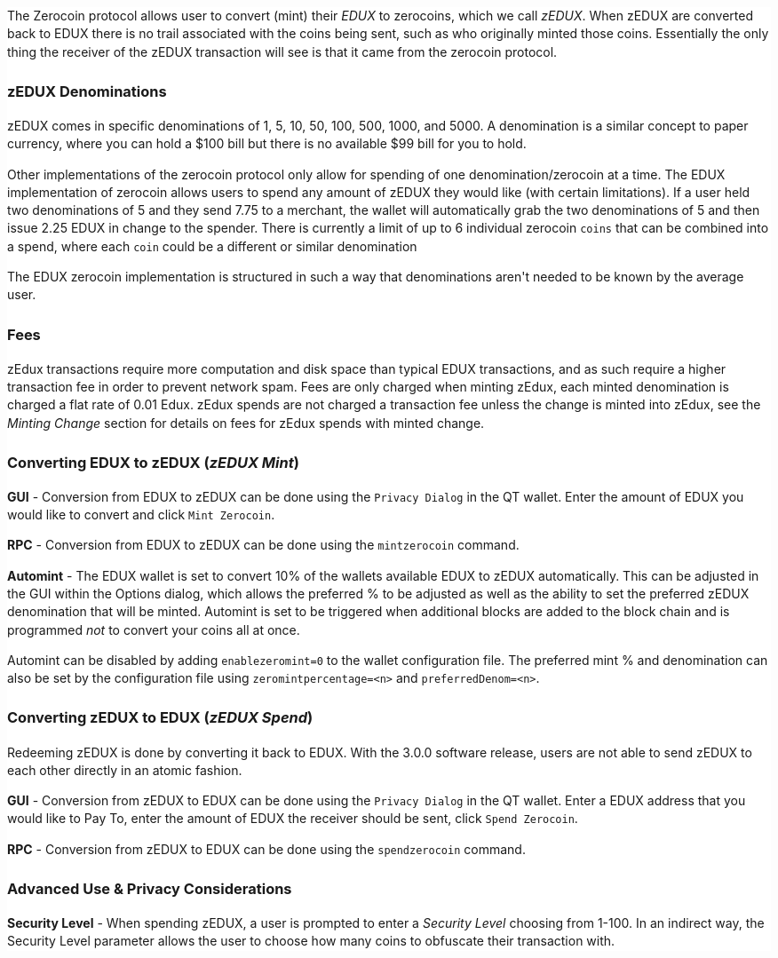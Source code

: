The Zerocoin protocol allows user to convert (mint) their *EDUX* to zerocoins, which we call *zEDUX*. When zEDUX are converted back to EDUX there is no trail associated with the coins being sent, such as who originally minted those coins. Essentially the only thing the receiver of the zEDUX transaction will see is that it came from the zerocoin protocol.

### zEDUX Denominations
zEDUX comes in specific denominations of 1, 5, 10, 50, 100, 500, 1000, and 5000. A denomination is a similar concept to paper currency, where you can hold a $100 bill but there is no available $99 bill for you to hold.

Other implementations of the zerocoin protocol only allow for spending of one denomination/zerocoin at a time. The EDUX implementation of zerocoin allows users to spend any amount of zEDUX they would like (with certain limitations). If a user held two denominations of 5 and they send 7.75 to a merchant, the wallet will automatically grab the two denominations of 5 and then issue 2.25 EDUX in change to the spender. There is currently a limit of up to 6 individual zerocoin `coins` that can be combined into a spend, where each `coin` could be a different or similar denomination

The EDUX zerocoin implementation is structured in such a way that denominations aren't needed to be known by the average user.

### Fees
zEdux transactions require more computation and disk space than typical EDUX transactions, and as such require a higher transaction fee in order to prevent network spam. Fees are only charged when minting zEdux, each minted denomination is charged a flat rate of 0.01 Edux. zEdux spends are not charged a transaction fee unless the change is minted into zEdux, see the *Minting Change* section for details on fees for zEdux spends with minted change.

### Converting EDUX to zEDUX (*zEDUX Mint*)
**GUI** - Conversion from EDUX to zEDUX can be done using the `Privacy Dialog` in the QT wallet. Enter the amount of EDUX you would like to convert and click `Mint Zerocoin`.

**RPC** - Conversion from EDUX to zEDUX can be done using the `mintzerocoin` command.

**Automint** - The EDUX wallet is set to convert 10% of the wallets available EDUX to zEDUX automatically. This can be adjusted in the GUI within the Options dialog, which allows the preferred % to be adjusted as well as the ability to set the preferred zEDUX denomination that will be minted. Automint is set to be triggered when additional blocks are added to the block chain and is programmed *not* to convert your coins all at once.

Automint can be disabled by adding `enablezeromint=0` to the wallet configuration file. The preferred mint % and denomination can also be set by the configuration file using `zeromintpercentage=<n>` and `preferredDenom=<n>`.

### Converting zEDUX to EDUX (*zEDUX Spend*)
Redeeming zEDUX is done by converting it back to EDUX. With the 3.0.0 software release, users are not able to send zEDUX to each other directly in an atomic fashion.

**GUI** - Conversion from zEDUX to EDUX can be done using the `Privacy Dialog` in the QT wallet. Enter a EDUX address that you would like to Pay To, enter the amount of EDUX the receiver should be sent, click `Spend Zerocoin`.

**RPC** - Conversion from zEDUX to EDUX can be done using the `spendzerocoin` command.

### Advanced Use & Privacy Considerations
**Security Level** - When spending zEDUX, a user is prompted to enter a *Security Level* choosing from 1-100. In an indirect way, the Security Level parameter allows the user to choose how many coins to obfuscate their transaction with.
